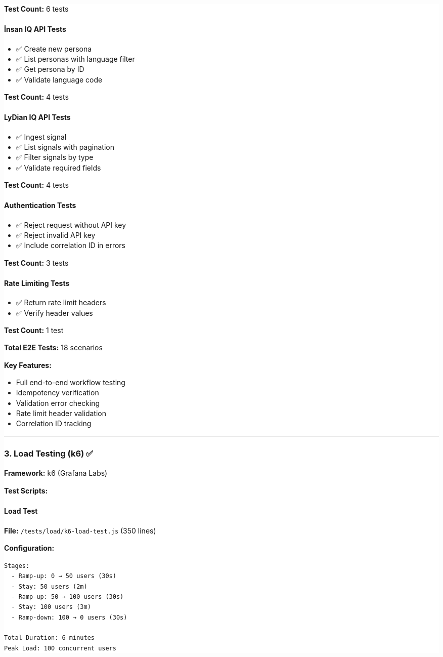 **Test Count:** 6 tests

#### İnsan IQ API Tests
- ✅ Create new persona
- ✅ List personas with language filter
- ✅ Get persona by ID
- ✅ Validate language code

**Test Count:** 4 tests

#### LyDian IQ API Tests
- ✅ Ingest signal
- ✅ List signals with pagination
- ✅ Filter signals by type
- ✅ Validate required fields

**Test Count:** 4 tests

#### Authentication Tests
- ✅ Reject request without API key
- ✅ Reject invalid API key
- ✅ Include correlation ID in errors

**Test Count:** 3 tests

#### Rate Limiting Tests
- ✅ Return rate limit headers
- ✅ Verify header values

**Test Count:** 1 test

**Total E2E Tests:** 18 scenarios

**Key Features:**
- Full end-to-end workflow testing
- Idempotency verification
- Validation error checking
- Rate limit header validation
- Correlation ID tracking

---

### 3. Load Testing (k6) ✅

**Framework:** k6 (Grafana Labs)

**Test Scripts:**

#### Load Test
**File:** `/tests/load/k6-load-test.js` (350 lines)

**Configuration:**
```
Stages:
  - Ramp-up: 0 → 50 users (30s)
  - Stay: 50 users (2m)
  - Ramp-up: 50 → 100 users (30s)
  - Stay: 100 users (3m)
  - Ramp-down: 100 → 0 users (30s)

Total Duration: 6 minutes
Peak Load: 100 concurrent users
```
